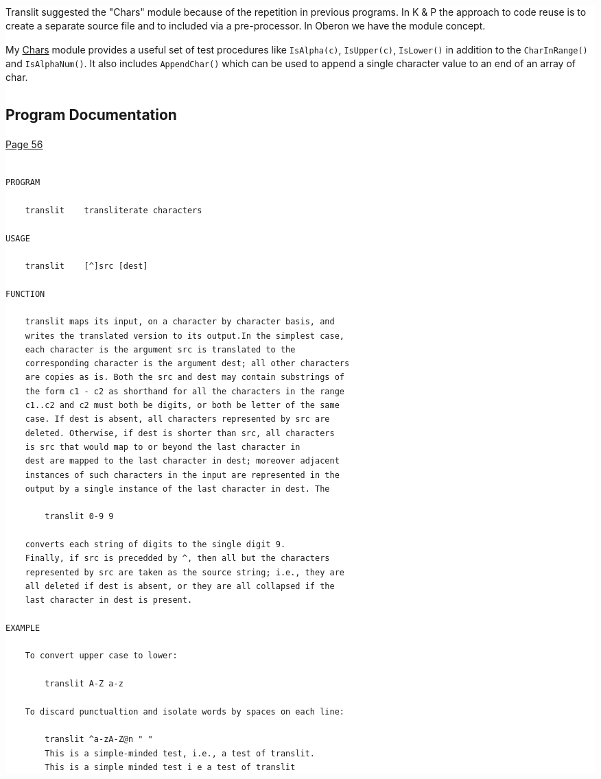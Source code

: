 Translit suggested the "Chars" module because of the repetition in
previous programs. In K & P the approach to code reuse is to create
a separate source file and to included via a pre-processor. In
Oberon we have the module concept.

My [Chars](Chars.Mod) module provides a useful set of test
procedures like `IsAlpha(c)`, `IsUpper(c)`, `IsLower()` in addition
to the `CharInRange()` and `IsAlphaNum()`.  It also includes
`AppendChar()` which can be used to append a single character value
to an end of an array of char.


Program Documentation
---------------------

[Page 56](https://archive.org/stream/softwaretoolsinp00kern?ref=ol#page/56/mode/1up)

~~~~~~~~~~~~~~~~~~~~~~~~~~~~~~~~~~~~~~~~~~~~~~~~~~~~~~~~~~~~~~~~~~~~~~~

PROGRAM

    translit    transliterate characters

USAGE

    translit    [^]src [dest]

FUNCTION

    translit maps its input, on a character by character basis, and
    writes the translated version to its output.In the simplest case,
    each character is the argument src is translated to the
    corresponding character is the argument dest; all other characters
    are copies as is. Both the src and dest may contain substrings of
    the form c1 - c2 as shorthand for all the characters in the range
    c1..c2 and c2 must both be digits, or both be letter of the same
    case. If dest is absent, all characters represented by src are
    deleted. Otherwise, if dest is shorter than src, all characters
    is src that would map to or beyond the last character in
    dest are mapped to the last character in dest; moreover adjacent
    instances of such characters in the input are represented in the
    output by a single instance of the last character in dest. The

        translit 0-9 9

    converts each string of digits to the single digit 9.
    Finally, if src is precedded by ^, then all but the characters
    represented by src are taken as the source string; i.e., they are
    all deleted if dest is absent, or they are all collapsed if the
    last character in dest is present.

EXAMPLE

    To convert upper case to lower:

        translit A-Z a-z

    To discard punctualtion and isolate words by spaces on each line:

        translit ^a-zA-Z@n " "
        This is a simple-minded test, i.e., a test of translit.
        This is a simple minded test i e a test of translit

~~~~~~~~~~~~~~~~~~~~~~~~~~~~~~~~~~~~~~~~~~~~~~~~~~~~~~~~~~~~~~~~~~~~~~~
